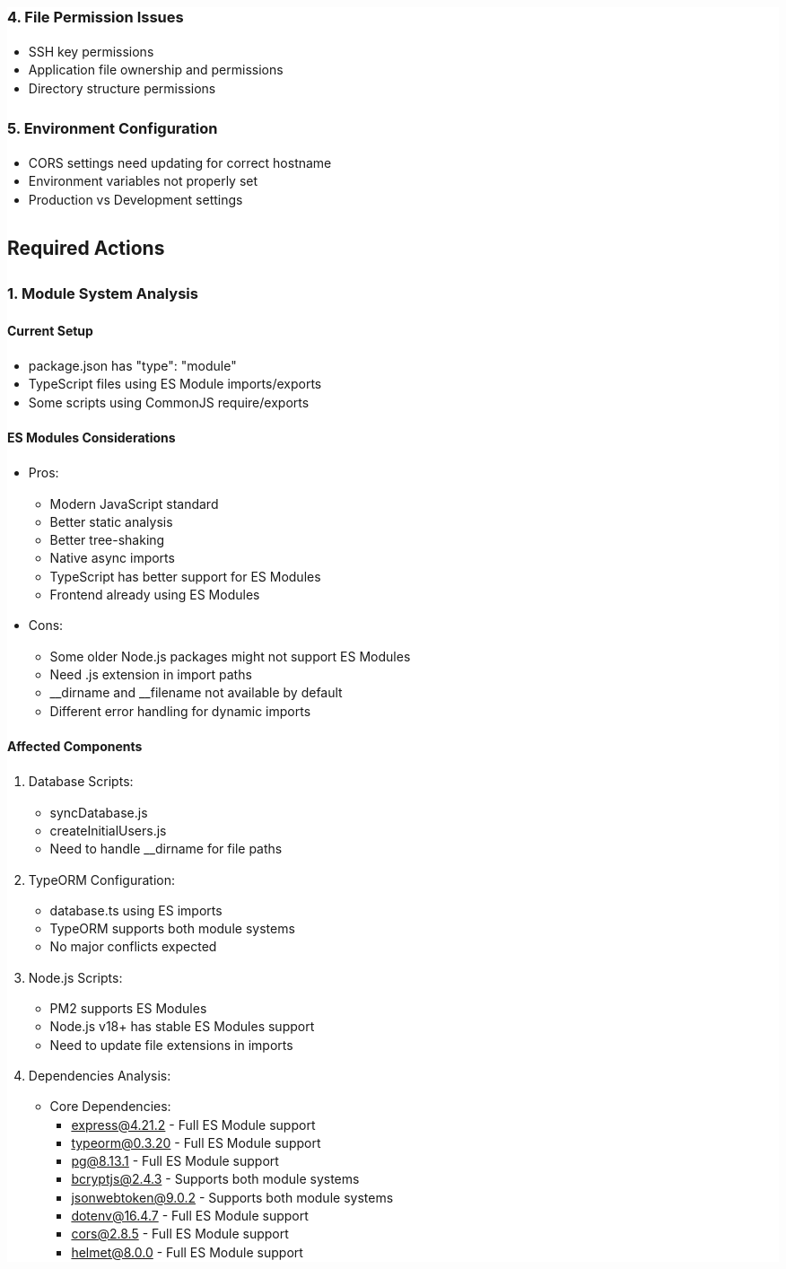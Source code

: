 ### 4. File Permission Issues
- SSH key permissions
- Application file ownership and permissions
- Directory structure permissions

### 5. Environment Configuration
- CORS settings need updating for correct hostname
- Environment variables not properly set
- Production vs Development settings

## Required Actions

### 1. Module System Analysis

#### Current Setup
- package.json has "type": "module"
- TypeScript files using ES Module imports/exports
- Some scripts using CommonJS require/exports

#### ES Modules Considerations
- Pros:
  - Modern JavaScript standard
  - Better static analysis
  - Better tree-shaking
  - Native async imports
  - TypeScript has better support for ES Modules
  - Frontend already using ES Modules

- Cons:
  - Some older Node.js packages might not support ES Modules
  - Need .js extension in import paths
  - __dirname and __filename not available by default
  - Different error handling for dynamic imports

#### Affected Components
1. Database Scripts:
   - syncDatabase.js
   - createInitialUsers.js
   - Need to handle __dirname for file paths

2. TypeORM Configuration:
   - database.ts using ES imports
   - TypeORM supports both module systems
   - No major conflicts expected

3. Node.js Scripts:
   - PM2 supports ES Modules
   - Node.js v18+ has stable ES Modules support
   - Need to update file extensions in imports

4. Dependencies Analysis:
   - Core Dependencies:
     * express@4.21.2 - Full ES Module support
     * typeorm@0.3.20 - Full ES Module support
     * pg@8.13.1 - Full ES Module support
     * bcryptjs@2.4.3 - Supports both module systems
     * jsonwebtoken@9.0.2 - Supports both module systems
     * dotenv@16.4.7 - Full ES Module support
     * cors@2.8.5 - Full ES Module support
     * helmet@8.0.0 - Full ES Module support

